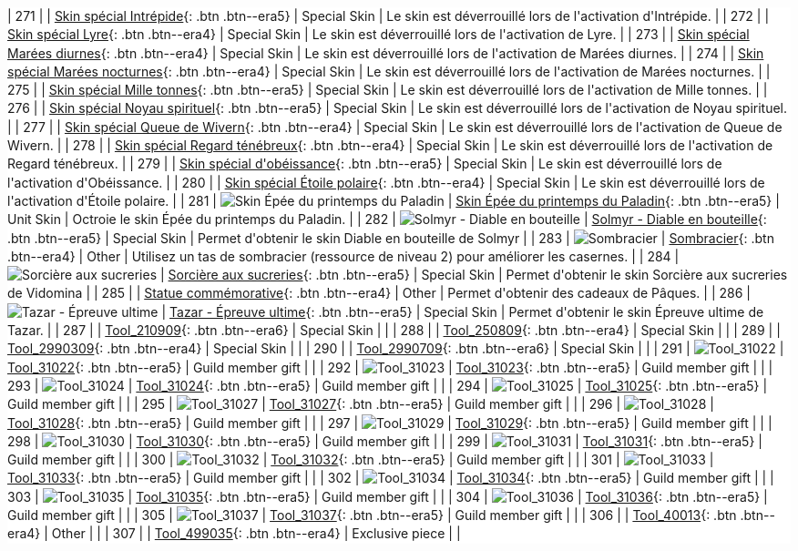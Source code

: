   | 271 |  | [Skin spécial Intrépide](/ItemsFR/con_642/){: .btn .btn--era5} | Special Skin | Le skin est déverrouillé lors de l'activation d'Intrépide. |
  | 272 |  | [Skin spécial Lyre](/ItemsFR/con_654/){: .btn .btn--era4} | Special Skin | Le skin est déverrouillé lors de l'activation de Lyre. |
  | 273 |  | [Skin spécial Marées diurnes](/ItemsFR/con_671/){: .btn .btn--era4} | Special Skin | Le skin est déverrouillé lors de l'activation de Marées diurnes. |
  | 274 |  | [Skin spécial Marées nocturnes](/ItemsFR/con_672/){: .btn .btn--era4} | Special Skin | Le skin est déverrouillé lors de l'activation de Marées nocturnes. |
  | 275 |  | [Skin spécial Mille tonnes](/ItemsFR/con_656/){: .btn .btn--era5} | Special Skin | Le skin est déverrouillé lors de l'activation de Mille tonnes. |
  | 276 |  | [Skin spécial Noyau spirituel](/ItemsFR/con_668/){: .btn .btn--era5} | Special Skin | Le skin est déverrouillé lors de l'activation de Noyau spirituel. |
  | 277 |  | [Skin spécial Queue de Wivern](/ItemsFR/con_664/){: .btn .btn--era4} | Special Skin | Le skin est déverrouillé lors de l'activation de Queue de Wivern. |
  | 278 |  | [Skin spécial Regard ténébreux](/ItemsFR/con_658/){: .btn .btn--era4} | Special Skin | Le skin est déverrouillé lors de l'activation de Regard ténébreux. |
  | 279 |  | [Skin spécial d'obéissance](/ItemsFR/con_673/){: .btn .btn--era5} | Special Skin | Le skin est déverrouillé lors de l'activation d'Obéissance. |
  | 280 |  | [Skin spécial Étoile polaire](/ItemsFR/con_657/){: .btn .btn--era4} | Special Skin | Le skin est déverrouillé lors de l'activation d'Étoile polaire. |
  | 281 | ![Skin Épée du printemps du Paladin](/images/u/ti_shengqishiqixi.jpg) | [Skin Épée du printemps du Paladin](/ItemsFR/con_1975/){: .btn .btn--era5} | Unit Skin | Octroie le skin Épée du printemps du Paladin. |
  | 282 | ![Solmyr - Diable en bouteille](/images/h/h_Solmyr2.jpg) | [Solmyr - Diable en bouteille](/ItemsFR/con_1065/){: .btn .btn--era5} | Special Skin | Permet d'obtenir le skin Diable en bouteille de Solmyr |
  | 283 | ![Sombracier](/images/t/i_114.png) | [Sombracier](/ItemsFR/con_881/){: .btn .btn--era4} | Other | Utilisez un tas de sombracier (ressource de niveau 2) pour améliorer les casernes. |
  | 284 | ![Sorcière aux sucreries](/images/h/h_Vidomina5.jpg) | [Sorcière aux sucreries](/ItemsFR/con_1053/){: .btn .btn--era5} | Special Skin | Permet d'obtenir le skin Sorcière aux sucreries de Vidomina |
  | 285 |  | [Statue commémorative](/ItemsFR/con_947/){: .btn .btn--era4} | Other | Permet d'obtenir des cadeaux de Pâques. |
  | 286 | ![Tazar - Épreuve ultime](/images/h/h_Tazar2.jpg) | [Tazar - Épreuve ultime](/ItemsFR/con_1078/){: .btn .btn--era5} | Special Skin | Permet d'obtenir le skin Épreuve ultime de Tazar. |
  | 287 |  | [Tool_210909](/ItemsFR/con_643/){: .btn .btn--era6} | Special Skin |  |
  | 288 |  | [Tool_250809](/ItemsFR/con_653/){: .btn .btn--era4} | Special Skin |  |
  | 289 |  | [Tool_2990309](/ItemsFR/con_670/){: .btn .btn--era4} | Special Skin |  |
  | 290 |  | [Tool_2990709](/ItemsFR/con_674/){: .btn .btn--era6} | Special Skin |  |
  | 291 | ![Tool_31022](/images/t/i_red_1.png) | [Tool_31022](/ItemsFR/con_843/){: .btn .btn--era5} | Guild member gift |  |
  | 292 | ![Tool_31023](/images/t/i_red_1.png) | [Tool_31023](/ItemsFR/con_844/){: .btn .btn--era5} | Guild member gift |  |
  | 293 | ![Tool_31024](/images/t/i_red_2.png) | [Tool_31024](/ItemsFR/con_845/){: .btn .btn--era5} | Guild member gift |  |
  | 294 | ![Tool_31025](/images/t/i_red_2.png) | [Tool_31025](/ItemsFR/con_846/){: .btn .btn--era5} | Guild member gift |  |
  | 295 | ![Tool_31027](/images/t/i_red_2.png) | [Tool_31027](/ItemsFR/con_848/){: .btn .btn--era5} | Guild member gift |  |
  | 296 | ![Tool_31028](/images/t/i_red_2.png) | [Tool_31028](/ItemsFR/con_849/){: .btn .btn--era5} | Guild member gift |  |
  | 297 | ![Tool_31029](/images/t/i_red_2.png) | [Tool_31029](/ItemsFR/con_850/){: .btn .btn--era5} | Guild member gift |  |
  | 298 | ![Tool_31030](/images/t/i_red_3.png) | [Tool_31030](/ItemsFR/con_851/){: .btn .btn--era5} | Guild member gift |  |
  | 299 | ![Tool_31031](/images/t/i_red_3.png) | [Tool_31031](/ItemsFR/con_852/){: .btn .btn--era5} | Guild member gift |  |
  | 300 | ![Tool_31032](/images/t/i_red_3.png) | [Tool_31032](/ItemsFR/con_853/){: .btn .btn--era5} | Guild member gift |  |
  | 301 | ![Tool_31033](/images/t/i_red_3.png) | [Tool_31033](/ItemsFR/con_854/){: .btn .btn--era5} | Guild member gift |  |
  | 302 | ![Tool_31034](/images/t/i_red_2.png) | [Tool_31034](/ItemsFR/con_855/){: .btn .btn--era5} | Guild member gift |  |
  | 303 | ![Tool_31035](/images/t/i_red_2.png) | [Tool_31035](/ItemsFR/con_856/){: .btn .btn--era5} | Guild member gift |  |
  | 304 | ![Tool_31036](/images/t/i_red_2.png) | [Tool_31036](/ItemsFR/con_857/){: .btn .btn--era5} | Guild member gift |  |
  | 305 | ![Tool_31037](/images/t/i_red_2.png) | [Tool_31037](/ItemsFR/con_858/){: .btn .btn--era5} | Guild member gift |  |
  | 306 |  | [Tool_40013](/ItemsFR/con_925/){: .btn .btn--era4} | Other |  |
  | 307 |  | [Tool_499035](/ItemsFR/con_1002/){: .btn .btn--era4} | Exclusive piece |  |